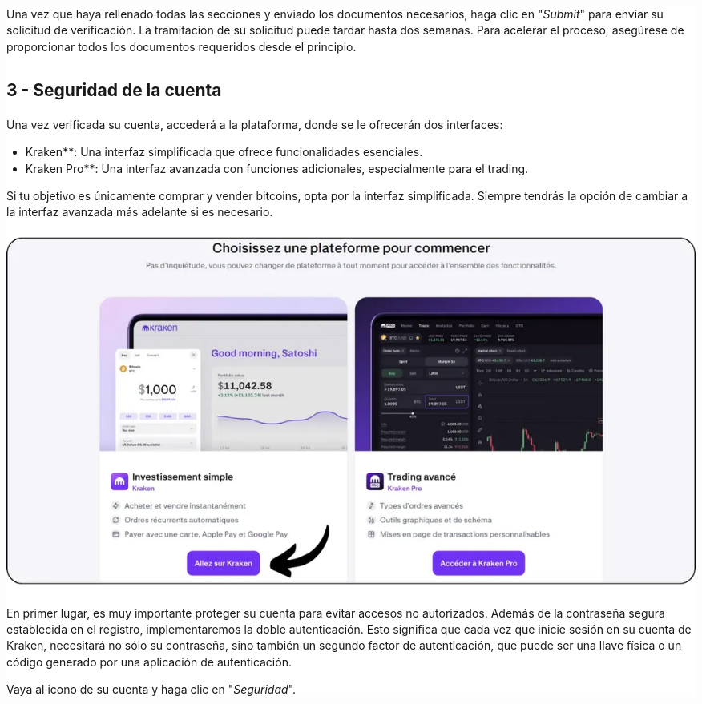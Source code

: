 Una vez que haya rellenado todas las secciones y enviado los documentos necesarios, haga clic en "*Submit*" para enviar su solicitud de verificación. La tramitación de su solicitud puede tardar hasta dos semanas. Para acelerar el proceso, asegúrese de proporcionar todos los documentos requeridos desde el principio.

## 3 - Seguridad de la cuenta

Una vez verificada su cuenta, accederá a la plataforma, donde se le ofrecerán dos interfaces:


- Kraken**: Una interfaz simplificada que ofrece funcionalidades esenciales.
- Kraken Pro**: Una interfaz avanzada con funciones adicionales, especialmente para el trading.

Si tu objetivo es únicamente comprar y vender bitcoins, opta por la interfaz simplificada. Siempre tendrás la opción de cambiar a la interfaz avanzada más adelante si es necesario.

![KRAKEN](assets/fr/09.webp)

En primer lugar, es muy importante proteger su cuenta para evitar accesos no autorizados. Además de la contraseña segura establecida en el registro, implementaremos la doble autenticación. Esto significa que cada vez que inicie sesión en su cuenta de Kraken, necesitará no sólo su contraseña, sino también un segundo factor de autenticación, que puede ser una llave física o un código generado por una aplicación de autenticación.

Vaya al icono de su cuenta y haga clic en "*Seguridad*".
